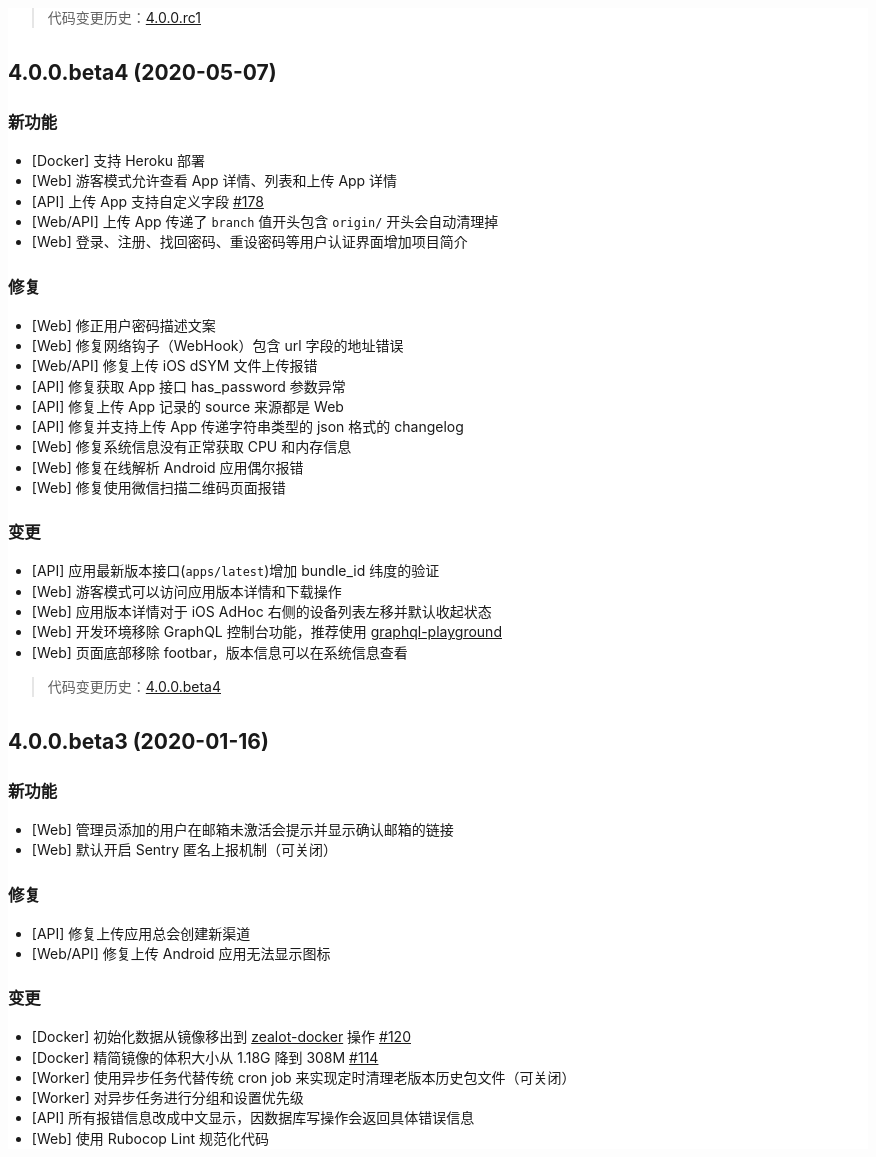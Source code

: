 > 代码变更历史：[4.0.0.rc1]

## 4.0.0.beta4 (2020-05-07)

### 新功能

- [Docker] 支持 Heroku 部署
- [Web] 游客模式允许查看 App 详情、列表和上传 App 详情
- [API] 上传 App 支持自定义字段 [#178](https://github.com/tryzealot/zealot/issues/178)
- [Web/API] 上传 App 传递了 `branch` 值开头包含 `origin/` 开头会自动清理掉
- [Web] 登录、注册、找回密码、重设密码等用户认证界面增加项目简介

### 修复

- [Web] 修正用户密码描述文案
- [Web] 修复网络钩子（WebHook）包含 url 字段的地址错误
- [Web/API] 修复上传 iOS dSYM 文件上传报错
- [API] 修复获取 App 接口 has_password 参数异常
- [API] 修复上传 App 记录的 source 来源都是 Web
- [API] 修复并支持上传 App 传递字符串类型的 json 格式的 changelog
- [Web] 修复系统信息没有正常获取 CPU 和内存信息
- [Web] 修复在线解析 Android 应用偶尔报错
- [Web] 修复使用微信扫描二维码页面报错

### 变更

- [API] 应用最新版本接口(`apps/latest`)增加 bundle_id 纬度的验证
- [Web] 游客模式可以访问应用版本详情和下载操作
- [Web] 应用版本详情对于 iOS AdHoc 右侧的设备列表左移并默认收起状态
- [Web] 开发环境移除 GraphQL 控制台功能，推荐使用 [graphql-playground](https://github.com/prisma-labs/graphql-playground)
- [Web] 页面底部移除 footbar，版本信息可以在系统信息查看

> 代码变更历史：[4.0.0.beta4]

## 4.0.0.beta3 (2020-01-16)

### 新功能

- [Web] 管理员添加的用户在邮箱未激活会提示并显示确认邮箱的链接
- [Web] 默认开启 Sentry 匿名上报机制（可关闭）

### 修复

- [API] 修复上传应用总会创建新渠道
- [Web/API] 修复上传 Android 应用无法显示图标

### 变更

- [Docker] 初始化数据从镜像移出到 [zealot-docker](https://github.com/tryzealot/zealot-docker) 操作 [#120](https://github.com/tryzealot/zealot/pull/120)
- [Docker] 精简镜像的体积大小从 1.18G 降到 308M [#114](https://github.com/tryzealot/zealot/issues/114)
- [Worker] 使用异步任务代替传统 cron job 来实现定时清理老版本历史包文件（可关闭）
- [Worker] 对异步任务进行分组和设置优先级
- [API] 所有报错信息改成中文显示，因数据库写操作会返回具体错误信息
- [Web] 使用 Rubocop Lint 规范化代码


[未发布]: https://github.com/tryzealot/zealot/compare/4.2.2...HEAD
[4.2.2]: https://github.com/tryzealot/zealot/compare/4.2.1...4.2.2
[4.2.1]: https://github.com/tryzealot/zealot/compare/4.2.0...4.2.1
[4.2.0]: https://github.com/tryzealot/zealot/compare/4.1.0...4.2.0
[4.1.0]: https://github.com/tryzealot/zealot/compare/4.0.0...4.1.0
[4.0.0]: https://github.com/tryzealot/zealot/compare/4.0.0.rc2...4.0.0
[4.0.0.rc2]: https://github.com/tryzealot/zealot/compare/4.0.0.rc1...4.0.0.rc2
[4.0.0.rc1]: https://github.com/tryzealot/zealot/compare/4.0.0.beta4...4.0.0.rc1
[4.0.0.beta4]: https://github.com/tryzealot/zealot/compare/4.0.0.beta3...4.0.0.beta4
[4.0.0.beta3]: https://github.com/tryzealot/zealot/compare/4.0.0.beta2...4.0.0.beta3
[4.0.0.beta2]: https://github.com/tryzealot/zealot/compare/4.0.0.beta1...4.0.0.beta2